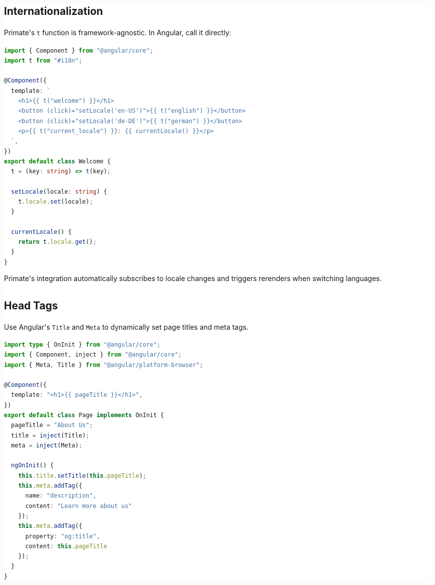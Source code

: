 ## Internationalization

Primate's `t` function is framework-agnostic. In Angular, call it directly:

```ts
import { Component } from "@angular/core";
import t from "#i18n";

@Component({
  template: `
    <h1>{{ t("welcome") }}</h1>
    <button (click)="setLocale('en-US')">{{ t("english") }}</button>
    <button (click)="setLocale('de-DE')">{{ t("german") }}</button>
    <p>{{ t("current_locale") }}: {{ currentLocale() }}</p>
  `,
})
export default class Welcome {
  t = (key: string) => t(key);

  setLocale(locale: string) {
    t.locale.set(locale);
  }

  currentLocale() {
    return t.locale.get();
  }
}
```

Primate's integration automatically subscribes to locale changes and triggers
rerenders when switching languages.

## Head Tags

Use Angular's `Title` and `Meta` to dynamically set page titles and meta tags.

```ts
import type { OnInit } from "@angular/core";
import { Component, inject } from "@angular/core";
import { Meta, Title } from "@angular/platform-browser";

@Component({
  template: "<h1>{{ pageTitle }}</h1>",
})
export default class Page implements OnInit {
  pageTitle = "About Us";
  title = inject(Title);
  meta = inject(Meta);

  ngOnInit() {
    this.title.setTitle(this.pageTitle);
    this.meta.addTag({
      name: "description",
      content: "Learn more about us"
    });
    this.meta.addTag({
      property: "og:title",
      content: this.pageTitle
    });
  }
}
```
